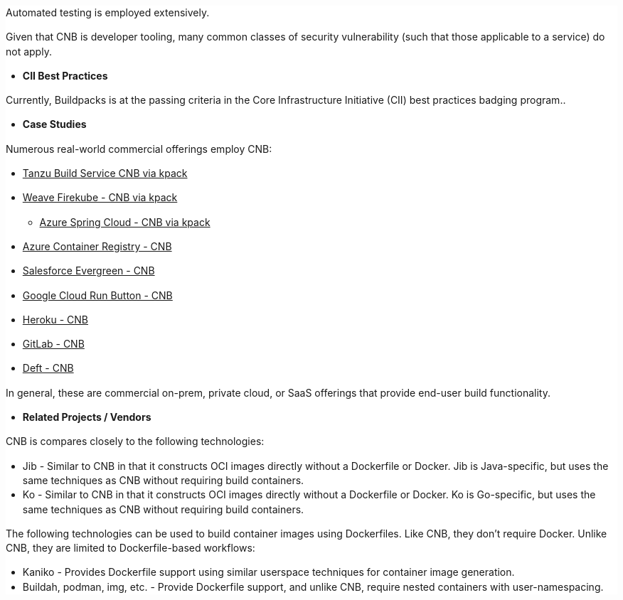 Automated testing is employed extensively.

Given that CNB is developer tooling, many common classes of security
vulnerability (such that those applicable to a service) do not apply.

* **CII Best Practices**

Currently, Buildpacks is at the passing criteria in the Core Infrastructure
Initiative (CII) best practices badging program..

* **Case Studies**

Numerous real-world commercial offerings employ CNB:

* [Tanzu Build Service CNB via kpack](https://tanzu.vmware.com/build-service)
* [Weave Firekube - CNB via
  kpack](https://www.weave.works/blog/firekube-fast-and-secure-kubernetes-clusters-using-weave-ignite)
    * [Azure Spring Cloud - CNB via
      kpack](https://content.pivotal.io/blog/azure-spring-cloud-a-new-way-to-run-spring-boot-apps-atop-kubernetes)
* [Azure Container Registry -
  CNB](https://docs.microsoft.com/en-us/azure/container-registry/container-registry-tasks-pack-build)
  
* [Salesforce Evergreen -
  CNB](https://developer.salesforce.com/blogs/2019/11/introducing-salesforce-evergreen.html)
* [Google Cloud Run Button -
  CNB](https://cloud.google.com/blog/products/serverless/introducing-cloud-run-button-click-to-deploy-your-git-repos-to-google-cloud)
* [Heroku -
  CNB](https://www.heroku.com/podcasts/codeish/31-building-docker-images-with-cloud-native-buildpacks)
* [GitLab - CNB](https://gitlab.com/gitlab-org/gitlab/issues/25954)
* [Deft - CNB](https://deft.services/)

In general, these are commercial on-prem, private cloud, or SaaS offerings that
provide end-user build functionality.

* **Related Projects / Vendors**

CNB is compares closely to the following technologies:

* Jib - Similar to CNB in that it constructs OCI images directly without a
  Dockerfile or Docker. Jib is Java-specific, but uses the same techniques as
  CNB without requiring build containers.
* Ko - Similar to CNB in that it constructs OCI images directly without a
  Dockerfile or Docker. Ko is Go-specific, but uses the same techniques as CNB
  without requiring build containers.

The following technologies can be used to build container images using
Dockerfiles. Like CNB, they don’t require Docker. Unlike CNB, they are limited
to Dockerfile-based workflows:

* Kaniko - Provides Dockerfile support using similar userspace techniques for
  container image generation.
* Buildah, podman, img, etc. - Provide Dockerfile support, and unlike CNB,
  require nested containers with user-namespacing.
